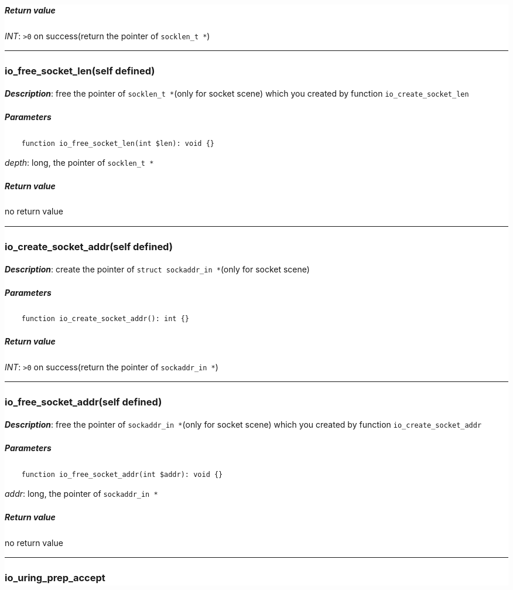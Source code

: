 ##### *Return value*
*INT*: `>0` on success(return the pointer of `socklen_t *`)

-----

### io_free_socket_len(self defined)

_**Description**_: free the pointer of `socklen_t *`(only for socket scene) which you created by function `io_create_socket_len`

##### *Parameters*

```
	function io_free_socket_len(int $len): void {}
```

*depth*: long, the pointer of `socklen_t *`  

##### *Return value*
no return value

-----

### io_create_socket_addr(self defined)

_**Description**_: create the pointer of `struct sockaddr_in *`(only for socket scene)

##### *Parameters*

```
	function io_create_socket_addr(): int {}
```

##### *Return value*
*INT*: `>0` on success(return the pointer of `sockaddr_in *`)

-----

### io_free_socket_addr(self defined)

_**Description**_: free the pointer of `sockaddr_in *`(only for socket scene) which you created by function `io_create_socket_addr`

##### *Parameters*

```
	function io_free_socket_addr(int $addr): void {}
```

*addr*: long, the pointer of `sockaddr_in *`  

##### *Return value*
no return value

-----

### io_uring_prep_accept
